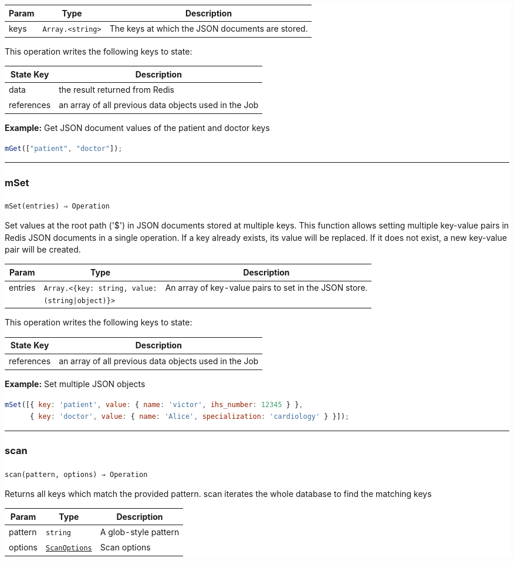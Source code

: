 
| Param | Type | Description |
| --- | --- | --- |
| keys | <code>Array.&lt;string&gt;</code> | The keys at which the JSON documents are stored. |

This operation writes the following keys to state:

| State Key | Description |
| --- | --- |
| data | the result returned from Redis |
| references | an array of all previous data objects used in the Job |
**Example:** Get JSON document values of the patient and doctor keys
```js
mGet(["patient", "doctor"]);
```

* * *

### mSet

<p><code>mSet(entries) ⇒ Operation</code></p>

Set values at the root path ('$') in JSON documents stored at multiple keys.
This function allows setting multiple key-value pairs in Redis JSON documents in a single operation.
If a key already exists, its value will be replaced. If it does not exist, a new key-value pair will be created.


| Param | Type | Description |
| --- | --- | --- |
| entries | <code>Array.&lt;{key: string, value: (string\|object)}&gt;</code> | An array of key-value pairs to set in the JSON store. |

This operation writes the following keys to state:

| State Key | Description |
| --- | --- |
| references | an array of all previous data objects used in the Job |
**Example:** Set multiple JSON objects
```js
mSet([{ key: 'patient', value: { name: 'victor', ihs_number: 12345 } },
      { key: 'doctor', value: { name: 'Alice', specialization: 'cardiology' } }]);
```

* * *

### scan

<p><code>scan(pattern, options) ⇒ Operation</code></p>

Returns all keys which match the provided pattern.
scan iterates the whole database to find the matching keys


| Param | Type | Description |
| --- | --- | --- |
| pattern | <code>string</code> | A glob-style pattern |
| options | [<code>ScanOptions</code>](#scanoptions) | Scan options |
